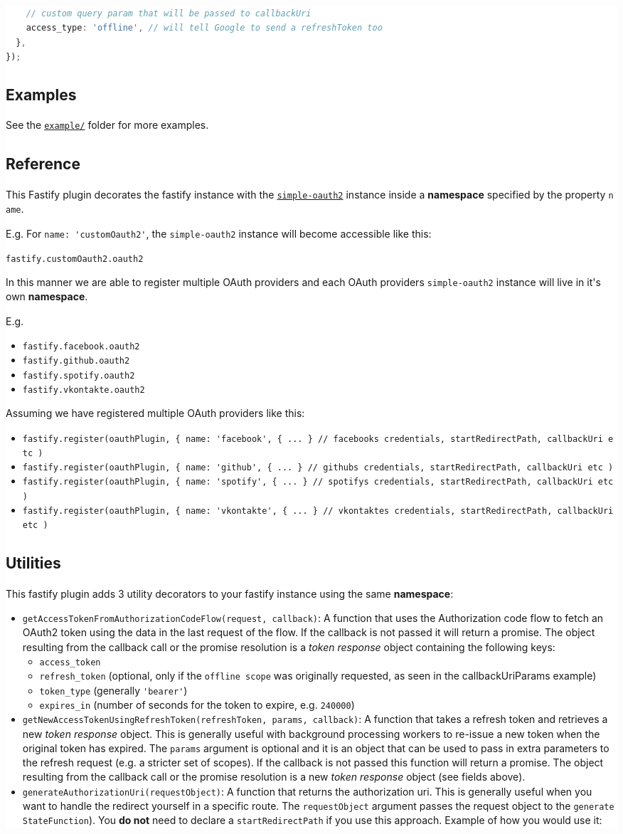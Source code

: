 ```js
    // custom query param that will be passed to callbackUri
    access_type: 'offline', // will tell Google to send a refreshToken too
  },
});
```

## Examples

See the [`example/`](./examples/) folder for more examples.

## Reference

This Fastify plugin decorates the fastify instance with the [`simple-oauth2`](https://github.com/lelylan/simple-oauth2)
instance inside a **namespace** specified by the property `name`.

E.g. For `name: 'customOauth2'`, the `simple-oauth2` instance will become accessible like this:

`fastify.customOauth2.oauth2`

In this manner we are able to register multiple OAuth providers and each OAuth providers `simple-oauth2` instance will live in it's own **namespace**.

E.g.

- `fastify.facebook.oauth2`
- `fastify.github.oauth2`
- `fastify.spotify.oauth2`
- `fastify.vkontakte.oauth2`

Assuming we have registered multiple OAuth providers like this:

- `fastify.register(oauthPlugin, { name: 'facebook', { ... } // facebooks credentials, startRedirectPath, callbackUri etc )`
- `fastify.register(oauthPlugin, { name: 'github', { ... } // githubs credentials, startRedirectPath, callbackUri etc )`
- `fastify.register(oauthPlugin, { name: 'spotify', { ... } // spotifys credentials, startRedirectPath, callbackUri etc )`
- `fastify.register(oauthPlugin, { name: 'vkontakte', { ... } // vkontaktes credentials, startRedirectPath, callbackUri etc )`

## Utilities

This fastify plugin adds 3 utility decorators to your fastify instance using the same **namespace**:

- `getAccessTokenFromAuthorizationCodeFlow(request, callback)`: A function that uses the Authorization code flow to fetch an OAuth2 token using the data in the last request of the flow. If the callback is not passed it will return a promise. The object resulting from the callback call or the promise resolution is a *token response* object containing the following keys:
  - `access_token`
  - `refresh_token` (optional, only if the `offline scope` was originally requested, as seen in the callbackUriParams example)
  - `token_type` (generally `'bearer'`)
  - `expires_in` (number of seconds for the token to expire, e.g. `240000`)
- `getNewAccessTokenUsingRefreshToken(refreshToken, params, callback)`: A function that takes a refresh token and retrieves a new *token response* object. This is generally useful with background processing workers to re-issue a new token when the original token has expired. The `params` argument is optional and it is an object that can be used to pass in extra parameters to the refresh request (e.g. a stricter set of scopes). If the callback is not passed this function will return a promise. The object resulting from the callback call or the promise resolution is a new *token response* object (see fields above).
- `generateAuthorizationUri(requestObject)`: A function that returns the authorization uri. This is generally useful when you want to handle the redirect yourself in a specific route. The `requestObject` argument passes the request object to the `generateStateFunction`). You **do not** need to declare a `startRedirectPath` if you use this approach. Example of how you would use it: